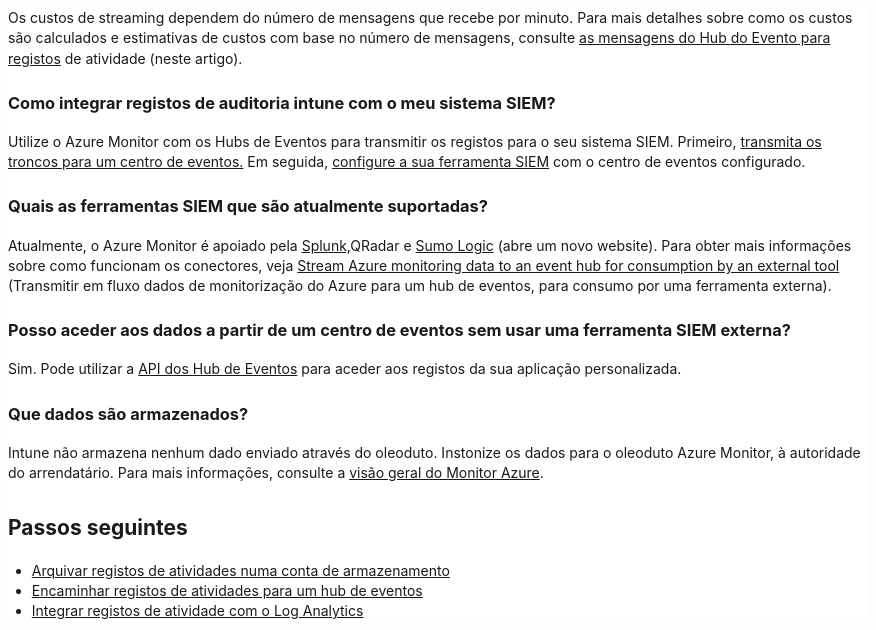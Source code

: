 Os custos de streaming dependem do número de mensagens que recebe por minuto. Para mais detalhes sobre como os custos são calculados e estimativas de custos com base no número de mensagens, consulte [as mensagens do Hub do Evento para registos](#event-hub-messages-for-activity-logs) de atividade (neste artigo).

### <a name="how-do-i-integrate-intune-audit-logs-with-my-siem-system"></a>Como integrar registos de auditoria intune com o meu sistema SIEM?

Utilize o Azure Monitor com os Hubs de Eventos para transmitir os registos para o seu sistema SIEM. Primeiro, [transmita os troncos para um centro de eventos.](https://docs.microsoft.com/azure/active-directory/reports-monitoring/tutorial-azure-monitor-stream-logs-to-event-hub) Em seguida, [configure a sua ferramenta SIEM](https://docs.microsoft.com/azure/active-directory/reports-monitoring/tutorial-azure-monitor-stream-logs-to-event-hub#access-data-from-your-event-hub) com o centro de eventos configurado. 

### <a name="what-siem-tools-are-currently-supported"></a>Quais as ferramentas SIEM que são atualmente suportadas?

Atualmente, o Azure Monitor é apoiado pela [Splunk,](https://docs.microsoft.com/azure/active-directory/reports-monitoring/tutorial-integrate-activity-logs-with-splunk)QRadar e [Sumo Logic](https://help.sumologic.com/Send-Data/Applications-and-Other-Data-Sources/Azure_Active_Directory) (abre um novo website). Para obter mais informações sobre como funcionam os conectores, veja [Stream Azure monitoring data to an event hub for consumption by an external tool](https://docs.microsoft.com/azure/azure-monitor/platform/stream-monitoring-data-event-hubs) (Transmitir em fluxo dados de monitorização do Azure para um hub de eventos, para consumo por uma ferramenta externa).

### <a name="can-i-access-the-data-from-an-event-hub-without-using-an-external-siem-tool"></a>Posso aceder aos dados a partir de um centro de eventos sem usar uma ferramenta SIEM externa?

Sim. Pode utilizar a [API dos Hub de Eventos](https://docs.microsoft.com/azure/event-hubs/event-hubs-dotnet-standard-getstarted-receive-eph) para aceder aos registos da sua aplicação personalizada.

### <a name="what-data-is-stored"></a>Que dados são armazenados?

Intune não armazena nenhum dado enviado através do oleoduto. Instonize os dados para o oleoduto Azure Monitor, à autoridade do arrendatário. Para mais informações, consulte a [visão geral do Monitor Azure](https://docs.microsoft.com/azure/azure-monitor/overview).

## <a name="next-steps"></a>Passos seguintes

* [Arquivar registos de atividades numa conta de armazenamento](https://docs.microsoft.com/azure/active-directory/reports-monitoring/quickstart-azure-monitor-route-logs-to-storage-account)
* [Encaminhar registos de atividades para um hub de eventos](https://docs.microsoft.com/azure/active-directory/reports-monitoring/tutorial-azure-monitor-stream-logs-to-event-hub)
* [Integrar registos de atividade com o Log Analytics](https://docs.microsoft.com/azure/active-directory/reports-monitoring/howto-integrate-activity-logs-with-log-analytics)
